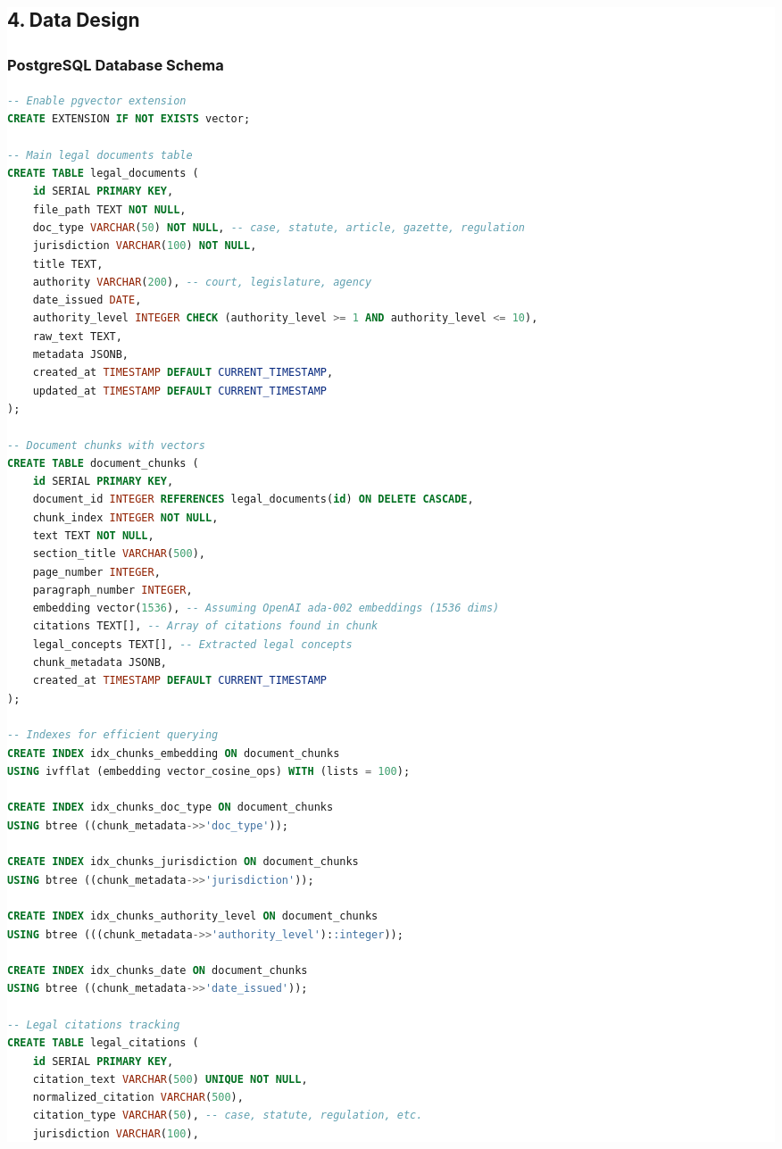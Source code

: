 ## 4. Data Design

### PostgreSQL Database Schema

```sql
-- Enable pgvector extension
CREATE EXTENSION IF NOT EXISTS vector;

-- Main legal documents table
CREATE TABLE legal_documents (
    id SERIAL PRIMARY KEY,
    file_path TEXT NOT NULL,
    doc_type VARCHAR(50) NOT NULL, -- case, statute, article, gazette, regulation
    jurisdiction VARCHAR(100) NOT NULL,
    title TEXT,
    authority VARCHAR(200), -- court, legislature, agency
    date_issued DATE,
    authority_level INTEGER CHECK (authority_level >= 1 AND authority_level <= 10),
    raw_text TEXT,
    metadata JSONB,
    created_at TIMESTAMP DEFAULT CURRENT_TIMESTAMP,
    updated_at TIMESTAMP DEFAULT CURRENT_TIMESTAMP
);

-- Document chunks with vectors
CREATE TABLE document_chunks (
    id SERIAL PRIMARY KEY,
    document_id INTEGER REFERENCES legal_documents(id) ON DELETE CASCADE,
    chunk_index INTEGER NOT NULL,
    text TEXT NOT NULL,
    section_title VARCHAR(500),
    page_number INTEGER,
    paragraph_number INTEGER,
    embedding vector(1536), -- Assuming OpenAI ada-002 embeddings (1536 dims)
    citations TEXT[], -- Array of citations found in chunk
    legal_concepts TEXT[], -- Extracted legal concepts
    chunk_metadata JSONB,
    created_at TIMESTAMP DEFAULT CURRENT_TIMESTAMP
);

-- Indexes for efficient querying
CREATE INDEX idx_chunks_embedding ON document_chunks 
USING ivfflat (embedding vector_cosine_ops) WITH (lists = 100);

CREATE INDEX idx_chunks_doc_type ON document_chunks 
USING btree ((chunk_metadata->>'doc_type'));

CREATE INDEX idx_chunks_jurisdiction ON document_chunks 
USING btree ((chunk_metadata->>'jurisdiction'));

CREATE INDEX idx_chunks_authority_level ON document_chunks 
USING btree (((chunk_metadata->>'authority_level')::integer));

CREATE INDEX idx_chunks_date ON document_chunks 
USING btree ((chunk_metadata->>'date_issued'));

-- Legal citations tracking
CREATE TABLE legal_citations (
    id SERIAL PRIMARY KEY,
    citation_text VARCHAR(500) UNIQUE NOT NULL,
    normalized_citation VARCHAR(500),
    citation_type VARCHAR(50), -- case, statute, regulation, etc.
    jurisdiction VARCHAR(100),
```